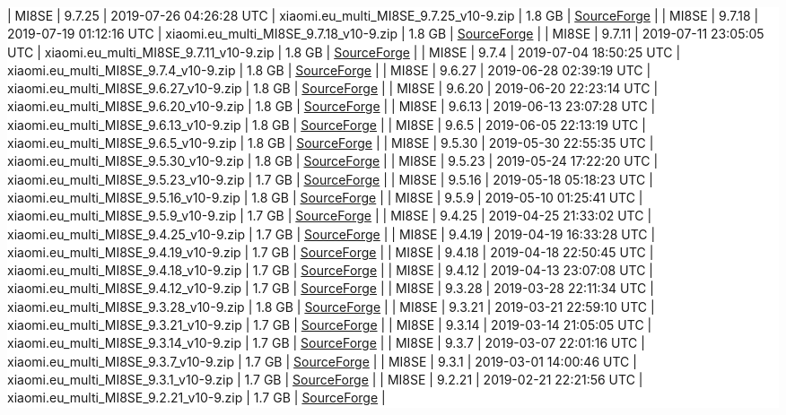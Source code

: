 | MI8SE | 9.7.25 | 2019-07-26 04:26:28 UTC | xiaomi.eu_multi_MI8SE_9.7.25_v10-9.zip | 1.8 GB | [SourceForge](https://sourceforge.net/projects/xiaomi-eu-multilang-miui-roms/files/xiaomi.eu/MIUI-WEEKLY-RELEASES/9.7.25/xiaomi.eu_multi_MI8SE_9.7.25_v10-9.zip/download) |
| MI8SE | 9.7.18 | 2019-07-19 01:12:16 UTC | xiaomi.eu_multi_MI8SE_9.7.18_v10-9.zip | 1.8 GB | [SourceForge](https://sourceforge.net/projects/xiaomi-eu-multilang-miui-roms/files/xiaomi.eu/MIUI-WEEKLY-RELEASES/9.7.18/xiaomi.eu_multi_MI8SE_9.7.18_v10-9.zip/download) |
| MI8SE | 9.7.11 | 2019-07-11 23:05:05 UTC | xiaomi.eu_multi_MI8SE_9.7.11_v10-9.zip | 1.8 GB | [SourceForge](https://sourceforge.net/projects/xiaomi-eu-multilang-miui-roms/files/xiaomi.eu/MIUI-WEEKLY-RELEASES/9.7.11/xiaomi.eu_multi_MI8SE_9.7.11_v10-9.zip/download) |
| MI8SE | 9.7.4 | 2019-07-04 18:50:25 UTC | xiaomi.eu_multi_MI8SE_9.7.4_v10-9.zip | 1.8 GB | [SourceForge](https://sourceforge.net/projects/xiaomi-eu-multilang-miui-roms/files/xiaomi.eu/MIUI-WEEKLY-RELEASES/9.7.4/xiaomi.eu_multi_MI8SE_9.7.4_v10-9.zip/download) |
| MI8SE | 9.6.27 | 2019-06-28 02:39:19 UTC | xiaomi.eu_multi_MI8SE_9.6.27_v10-9.zip | 1.8 GB | [SourceForge](https://sourceforge.net/projects/xiaomi-eu-multilang-miui-roms/files/xiaomi.eu/MIUI-WEEKLY-RELEASES/9.6.27/xiaomi.eu_multi_MI8SE_9.6.27_v10-9.zip/download) |
| MI8SE | 9.6.20 | 2019-06-20 22:23:14 UTC | xiaomi.eu_multi_MI8SE_9.6.20_v10-9.zip | 1.8 GB | [SourceForge](https://sourceforge.net/projects/xiaomi-eu-multilang-miui-roms/files/xiaomi.eu/MIUI-WEEKLY-RELEASES/9.6.20/xiaomi.eu_multi_MI8SE_9.6.20_v10-9.zip/download) |
| MI8SE | 9.6.13 | 2019-06-13 23:07:28 UTC | xiaomi.eu_multi_MI8SE_9.6.13_v10-9.zip | 1.8 GB | [SourceForge](https://sourceforge.net/projects/xiaomi-eu-multilang-miui-roms/files/xiaomi.eu/MIUI-WEEKLY-RELEASES/9.6.13/xiaomi.eu_multi_MI8SE_9.6.13_v10-9.zip/download) |
| MI8SE | 9.6.5 | 2019-06-05 22:13:19 UTC | xiaomi.eu_multi_MI8SE_9.6.5_v10-9.zip | 1.8 GB | [SourceForge](https://sourceforge.net/projects/xiaomi-eu-multilang-miui-roms/files/xiaomi.eu/MIUI-WEEKLY-RELEASES/9.6.5/xiaomi.eu_multi_MI8SE_9.6.5_v10-9.zip/download) |
| MI8SE | 9.5.30 | 2019-05-30 22:55:35 UTC | xiaomi.eu_multi_MI8SE_9.5.30_v10-9.zip | 1.8 GB | [SourceForge](https://sourceforge.net/projects/xiaomi-eu-multilang-miui-roms/files/xiaomi.eu/MIUI-WEEKLY-RELEASES/9.5.30/xiaomi.eu_multi_MI8SE_9.5.30_v10-9.zip/download) |
| MI8SE | 9.5.23 | 2019-05-24 17:22:20 UTC | xiaomi.eu_multi_MI8SE_9.5.23_v10-9.zip | 1.7 GB | [SourceForge](https://sourceforge.net/projects/xiaomi-eu-multilang-miui-roms/files/xiaomi.eu/MIUI-WEEKLY-RELEASES/9.5.23/xiaomi.eu_multi_MI8SE_9.5.23_v10-9.zip/download) |
| MI8SE | 9.5.16 | 2019-05-18 05:18:23 UTC | xiaomi.eu_multi_MI8SE_9.5.16_v10-9.zip | 1.8 GB | [SourceForge](https://sourceforge.net/projects/xiaomi-eu-multilang-miui-roms/files/xiaomi.eu/MIUI-WEEKLY-RELEASES/9.5.16/xiaomi.eu_multi_MI8SE_9.5.16_v10-9.zip/download) |
| MI8SE | 9.5.9 | 2019-05-10 01:25:41 UTC | xiaomi.eu_multi_MI8SE_9.5.9_v10-9.zip | 1.7 GB | [SourceForge](https://sourceforge.net/projects/xiaomi-eu-multilang-miui-roms/files/xiaomi.eu/MIUI-WEEKLY-RELEASES/9.5.9/xiaomi.eu_multi_MI8SE_9.5.9_v10-9.zip/download) |
| MI8SE | 9.4.25 | 2019-04-25 21:33:02 UTC | xiaomi.eu_multi_MI8SE_9.4.25_v10-9.zip | 1.7 GB | [SourceForge](https://sourceforge.net/projects/xiaomi-eu-multilang-miui-roms/files/xiaomi.eu/MIUI-WEEKLY-RELEASES/9.4.25/xiaomi.eu_multi_MI8SE_9.4.25_v10-9.zip/download) |
| MI8SE | 9.4.19 | 2019-04-19 16:33:28 UTC | xiaomi.eu_multi_MI8SE_9.4.19_v10-9.zip | 1.7 GB | [SourceForge](https://sourceforge.net/projects/xiaomi-eu-multilang-miui-roms/files/xiaomi.eu/MIUI-WEEKLY-RELEASES/9.4.19/xiaomi.eu_multi_MI8SE_9.4.19_v10-9.zip/download) |
| MI8SE | 9.4.18 | 2019-04-18 22:50:45 UTC | xiaomi.eu_multi_MI8SE_9.4.18_v10-9.zip | 1.7 GB | [SourceForge](https://sourceforge.net/projects/xiaomi-eu-multilang-miui-roms/files/xiaomi.eu/MIUI-WEEKLY-RELEASES/9.4.18/xiaomi.eu_multi_MI8SE_9.4.18_v10-9.zip/download) |
| MI8SE | 9.4.12 | 2019-04-13 23:07:08 UTC | xiaomi.eu_multi_MI8SE_9.4.12_v10-9.zip | 1.7 GB | [SourceForge](https://sourceforge.net/projects/xiaomi-eu-multilang-miui-roms/files/xiaomi.eu/MIUI-WEEKLY-RELEASES/9.4.12/xiaomi.eu_multi_MI8SE_9.4.12_v10-9.zip/download) |
| MI8SE | 9.3.28 | 2019-03-28 22:11:34 UTC | xiaomi.eu_multi_MI8SE_9.3.28_v10-9.zip | 1.8 GB | [SourceForge](https://sourceforge.net/projects/xiaomi-eu-multilang-miui-roms/files/xiaomi.eu/MIUI-WEEKLY-RELEASES/9.3.28/xiaomi.eu_multi_MI8SE_9.3.28_v10-9.zip/download) |
| MI8SE | 9.3.21 | 2019-03-21 22:59:10 UTC | xiaomi.eu_multi_MI8SE_9.3.21_v10-9.zip | 1.7 GB | [SourceForge](https://sourceforge.net/projects/xiaomi-eu-multilang-miui-roms/files/xiaomi.eu/MIUI-WEEKLY-RELEASES/9.3.21/xiaomi.eu_multi_MI8SE_9.3.21_v10-9.zip/download) |
| MI8SE | 9.3.14 | 2019-03-14 21:05:05 UTC | xiaomi.eu_multi_MI8SE_9.3.14_v10-9.zip | 1.7 GB | [SourceForge](https://sourceforge.net/projects/xiaomi-eu-multilang-miui-roms/files/xiaomi.eu/MIUI-WEEKLY-RELEASES/9.3.14/xiaomi.eu_multi_MI8SE_9.3.14_v10-9.zip/download) |
| MI8SE | 9.3.7 | 2019-03-07 22:01:16 UTC | xiaomi.eu_multi_MI8SE_9.3.7_v10-9.zip | 1.7 GB | [SourceForge](https://sourceforge.net/projects/xiaomi-eu-multilang-miui-roms/files/xiaomi.eu/MIUI-WEEKLY-RELEASES/9.3.7/xiaomi.eu_multi_MI8SE_9.3.7_v10-9.zip/download) |
| MI8SE | 9.3.1 | 2019-03-01 14:00:46 UTC | xiaomi.eu_multi_MI8SE_9.3.1_v10-9.zip | 1.7 GB | [SourceForge](https://sourceforge.net/projects/xiaomi-eu-multilang-miui-roms/files/xiaomi.eu/MIUI-WEEKLY-RELEASES/9.3.1/xiaomi.eu_multi_MI8SE_9.3.1_v10-9.zip/download) |
| MI8SE | 9.2.21 | 2019-02-21 22:21:56 UTC | xiaomi.eu_multi_MI8SE_9.2.21_v10-9.zip | 1.7 GB | [SourceForge](https://sourceforge.net/projects/xiaomi-eu-multilang-miui-roms/files/xiaomi.eu/MIUI-WEEKLY-RELEASES/9.2.21/xiaomi.eu_multi_MI8SE_9.2.21_v10-9.zip/download) |